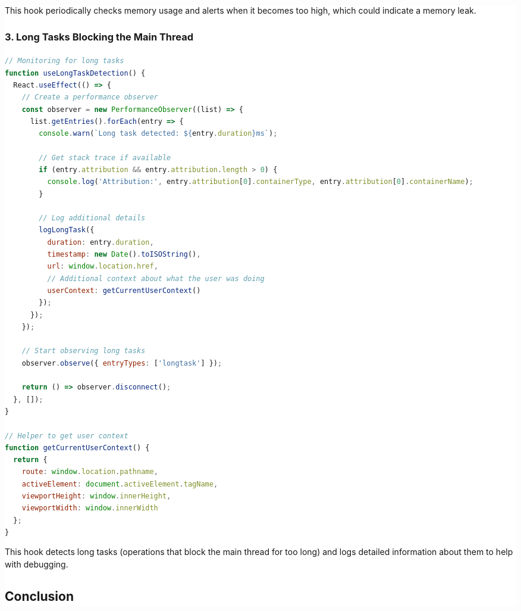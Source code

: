 This hook periodically checks memory usage and alerts when it becomes too high, which could indicate a memory leak.

### 3. Long Tasks Blocking the Main Thread

```javascript
// Monitoring for long tasks
function useLongTaskDetection() {
  React.useEffect(() => {
    // Create a performance observer
    const observer = new PerformanceObserver((list) => {
      list.getEntries().forEach(entry => {
        console.warn(`Long task detected: ${entry.duration}ms`);
      
        // Get stack trace if available
        if (entry.attribution && entry.attribution.length > 0) {
          console.log('Attribution:', entry.attribution[0].containerType, entry.attribution[0].containerName);
        }
      
        // Log additional details
        logLongTask({
          duration: entry.duration,
          timestamp: new Date().toISOString(),
          url: window.location.href,
          // Additional context about what the user was doing
          userContext: getCurrentUserContext()
        });
      });
    });
  
    // Start observing long tasks
    observer.observe({ entryTypes: ['longtask'] });
  
    return () => observer.disconnect();
  }, []);
}

// Helper to get user context
function getCurrentUserContext() {
  return {
    route: window.location.pathname,
    activeElement: document.activeElement.tagName,
    viewportHeight: window.innerHeight,
    viewportWidth: window.innerWidth
  };
}
```

This hook detects long tasks (operations that block the main thread for too long) and logs detailed information about them to help with debugging.

## Conclusion
